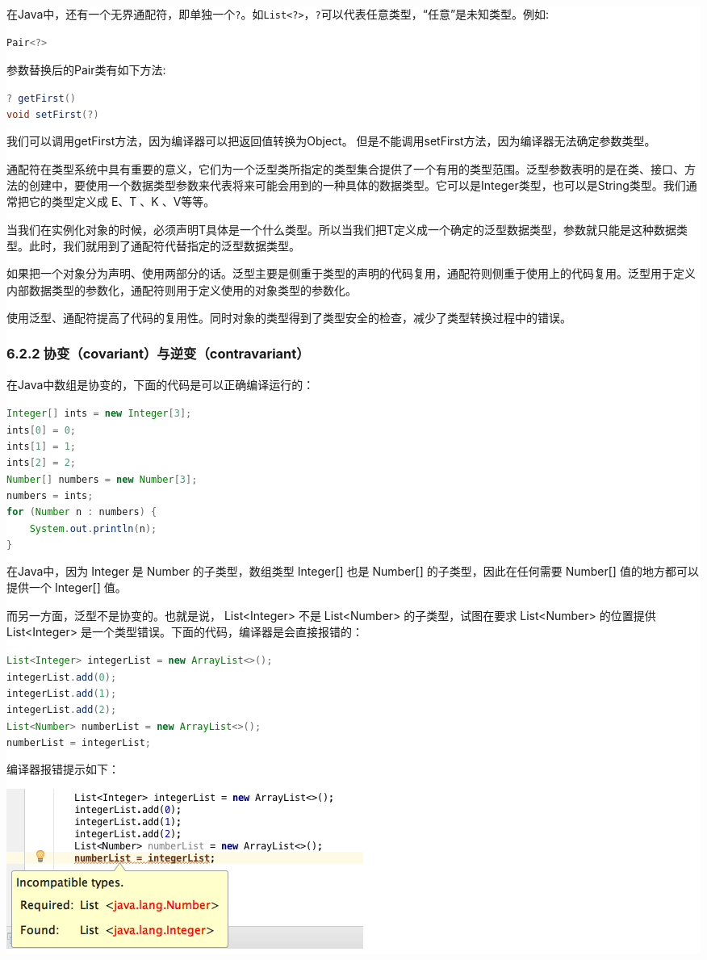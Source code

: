 在Java中，还有一个无界通配符，即单独一个`?`。如`List<?>`，`?`可以代表任意类型，“任意”是未知类型。例如:
```java
Pair<?>
```

参数替换后的Pair类有如下方法:

```java
? getFirst()
void setFirst(?)
```

我们可以调用getFirst方法，因为编译器可以把返回值转换为Object。
但是不能调用setFirst方法，因为编译器无法确定参数类型。

通配符在类型系统中具有重要的意义，它们为一个泛型类所指定的类型集合提供了一个有用的类型范围。泛型参数表明的是在类、接口、方法的创建中，要使用一个数据类型参数来代表将来可能会用到的一种具体的数据类型。它可以是Integer类型，也可以是String类型。我们通常把它的类型定义成 E、T 、K 、V等等。

当我们在实例化对象的时候，必须声明T具体是一个什么类型。所以当我们把T定义成一个确定的泛型数据类型，参数就只能是这种数据类型。此时，我们就用到了通配符代替指定的泛型数据类型。

如果把一个对象分为声明、使用两部分的话。泛型主要是侧重于类型的声明的代码复用，通配符则侧重于使用上的代码复用。泛型用于定义内部数据类型的参数化，通配符则用于定义使用的对象类型的参数化。

使用泛型、通配符提高了代码的复用性。同时对象的类型得到了类型安全的检查，减少了类型转换过程中的错误。

### 6.2.2 协变（covariant）与逆变（contravariant）

在Java中数组是协变的，下面的代码是可以正确编译运行的：

```java
Integer[] ints = new Integer[3];
ints[0] = 0;
ints[1] = 1;
ints[2] = 2;
Number[] numbers = new Number[3];
numbers = ints;
for (Number n : numbers) {
    System.out.println(n);
}
```

在Java中，因为 Integer 是 Number 的子类型，数组类型 Integer[] 也是 Number[] 的子类型，因此在任何需要 Number[] 值的地方都可以提供一个 Integer[] 值。

而另一方面，泛型不是协变的。也就是说， List&lt;Integer> 不是 List&lt;Number> 的子类型，试图在要求 List&lt;Number> 的位置提供 List&lt;Integer> 是一个类型错误。下面的代码，编译器是会直接报错的：

```java
List<Integer> integerList = new ArrayList<>();
integerList.add(0);
integerList.add(1);
integerList.add(2);
List<Number> numberList = new ArrayList<>();
numberList = integerList;
```

编译器报错提示如下：

![Kotlin极简教程](images/泛型5.png)
